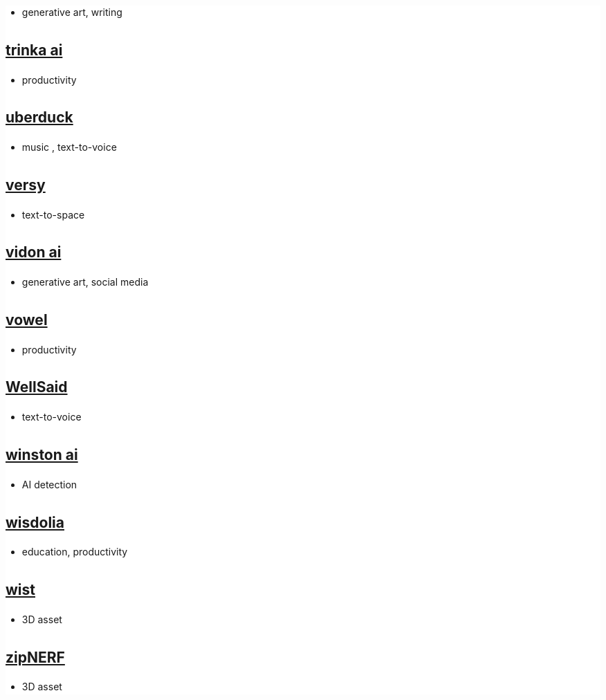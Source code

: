 - generative art, writing

[trinka ai](/CakrAumdSlyGN8nWjoxHXQ)
---

- productivity 

[uberduck](/48dUrfacScKktDWWBwyvlA)
---

- music , text-to-voice

[versy](/nCaOhQ9aR0KsnHJAUuPQLw)
---

- text-to-space

[vidon ai](/5pSio0oyToOPsjPPBDOe5g)
---

- generative art, social media 

[vowel](/0NF2hg9kSP-7YVX6Ol8b1Q)
---

- productivity 

[WellSaid](/vO14aEQ1RayGMXdg8JL5Mg)
---

- text-to-voice

[winston ai](/-LgwHOYxTVqQNkkgmU8r4A)
---

- AI detection 

[wisdolia](/0-Btrh_BTCSYYdg2egeB8Q)
---

- education, productivity 

[wist](/5M2UAaF3TA27aSAorQ1gCg)
---

- 3D asset

[zipNERF](/nKe0YRYlS868-yM5jvhGZQ)
---

- 3D asset



